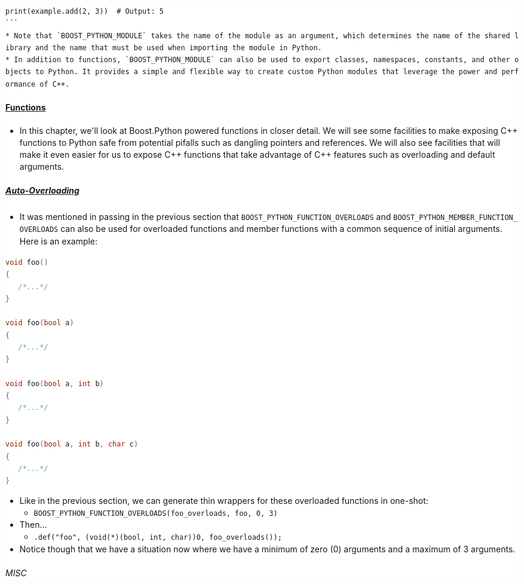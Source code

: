     print(example.add(2, 3))  # Output: 5
    ```
    * Note that `BOOST_PYTHON_MODULE` takes the name of the module as an argument, which determines the name of the shared library and the name that must be used when importing the module in Python.
    * In addition to functions, `BOOST_PYTHON_MODULE` can also be used to export classes, namespaces, constants, and other objects to Python. It provides a simple and flexible way to create custom Python modules that leverage the power and performance of C++.

#### [Functions](https://www.boost.org/doc/libs/1_76_0/libs/python/doc/html/tutorial/tutorial/functions.html)

* In this chapter, we'll look at Boost.Python powered functions in closer detail. We will see some facilities to make exposing C++ functions to Python safe from potential pifalls such as dangling pointers and references. We will also see facilities that will make it even easier for us to expose C++ functions that take advantage of C++ features such as overloading and default arguments.

##### [Auto-Overloading](https://www.boost.org/doc/libs/1_76_0/libs/python/doc/html/tutorial/tutorial/functions.html#tutorial.functions.auto_overloading)

* It was mentioned in passing in the previous section that `BOOST_PYTHON_FUNCTION_OVERLOADS` and `BOOST_PYTHON_MEMBER_FUNCTION_OVERLOADS` can also be used for overloaded functions and member functions with a common sequence of initial arguments. Here is an example:
```c++
void foo()
{
   /*...*/
}

void foo(bool a)
{
   /*...*/
}

void foo(bool a, int b)
{
   /*...*/
}

void foo(bool a, int b, char c)
{
   /*...*/
}
```
* Like in the previous section, we can generate thin wrappers for these overloaded functions in one-shot:
    * `BOOST_PYTHON_FUNCTION_OVERLOADS(foo_overloads, foo, 0, 3)`
* Then...
    * `.def("foo", (void(*)(bool, int, char))0, foo_overloads());`
* Notice though that we have a situation now where we have a minimum of zero (0) arguments and a maximum of 3 arguments.

###### MISC
